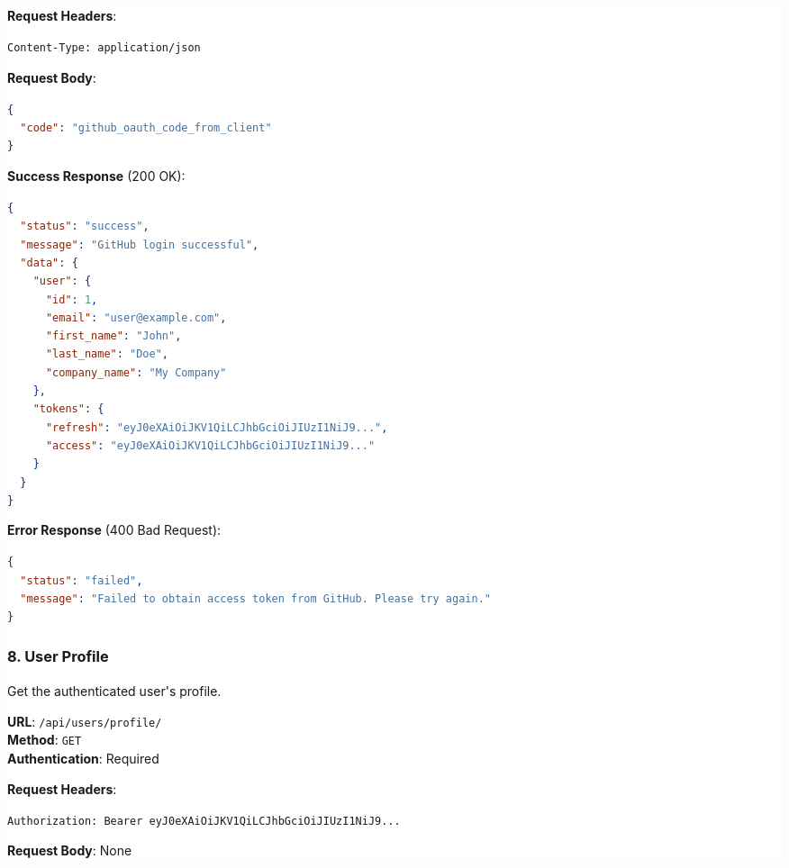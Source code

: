 **Request Headers**:
```
Content-Type: application/json
```

**Request Body**:
```json
{
  "code": "github_oauth_code_from_client"
}
```

**Success Response** (200 OK):
```json
{
  "status": "success",
  "message": "GitHub login successful",
  "data": {
    "user": {
      "id": 1,
      "email": "user@example.com",
      "first_name": "John",
      "last_name": "Doe",
      "company_name": "My Company"
    },
    "tokens": {
      "refresh": "eyJ0eXAiOiJKV1QiLCJhbGciOiJIUzI1NiJ9...",
      "access": "eyJ0eXAiOiJKV1QiLCJhbGciOiJIUzI1NiJ9..."
    }
  }
}
```

**Error Response** (400 Bad Request):
```json
{
  "status": "failed",
  "message": "Failed to obtain access token from GitHub. Please try again."
}
```

### 8. User Profile

Get the authenticated user's profile.

**URL**: `/api/users/profile/`  
**Method**: `GET`  
**Authentication**: Required

**Request Headers**:
```
Authorization: Bearer eyJ0eXAiOiJKV1QiLCJhbGciOiJIUzI1NiJ9...
```

**Request Body**: None

